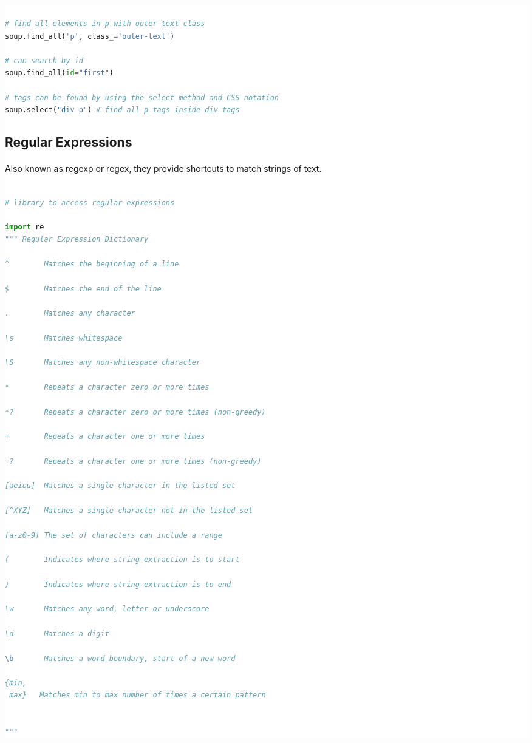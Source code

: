 ```python

# find all elements in p with outer-text class
soup.find_all('p', class_='outer-text')

# can search by id 
soup.find_all(id="first")

# tags can be found by using the select method and CSS notation
soup.select("div p") # find all p tags inside div tags


```

## Regular Expressions

Also known as regexp or regex, they provide shortcuts to match strings of text.

```python

# library to access regular expressions

import re
""" Regular Expression Dictionary

^        Matches the beginning of a line

$        Matches the end of the line

.        Matches any character

\s       Matches whitespace

\S       Matches any non-whitespace character

*        Repeats a character zero or more times

*?       Repeats a character zero or more times (non-greedy)

+        Repeats a character one or more times

+?       Repeats a character one or more times (non-greedy)

[aeiou]  Matches a single character in the listed set

[^XYZ]   Matches a single character not in the listed set

[a-z0-9] The set of characters can include a range

(        Indicates where string extraction is to start

)        Indicates where string extraction is to end

\w       Matches any word, letter or underscore

\d       Matches a digit

\b       Matches a word boundary, start of a new word

{min,
 max}   Matches min to max number of times a certain pattern


"""
```